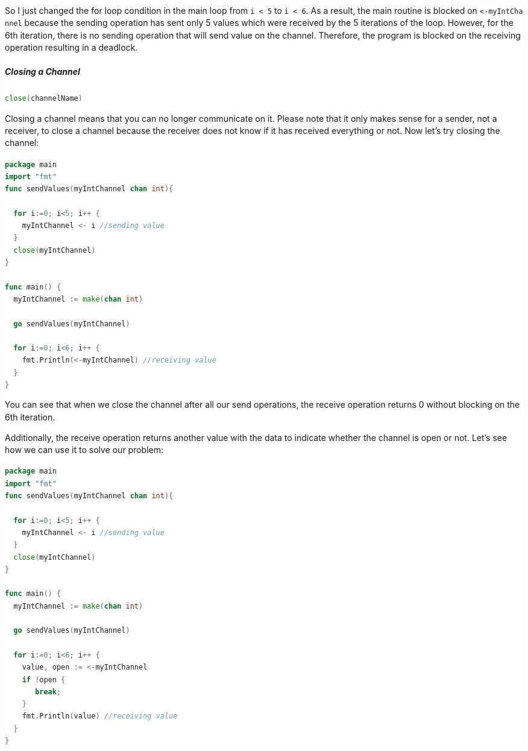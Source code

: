 So I just changed the for loop condition in the main loop from `i < 5` to `i < 6`. As a result, the main routine is blocked on `<-myIntChannel` because the sending operation has sent only 5 values which were received by the 5 iterations of the loop. However, for the 6th iteration, there is no sending operation that will send value on the channel. Therefore, the program is blocked on the receiving operation resulting in a deadlock.

##### Closing a Channel
```go
close(channelName)
```
Closing a channel means that you can no longer communicate on it. Please note that it only makes sense for a sender, not a receiver, to close a channel because the receiver does not know if it has received everything or not. Now let’s try closing the channel:
```go
package main
import "fmt"
func sendValues(myIntChannel chan int){

  for i:=0; i<5; i++ {
    myIntChannel <- i //sending value 
  }
  close(myIntChannel)
}

func main() {
  myIntChannel := make(chan int)

  go sendValues(myIntChannel)

  for i:=0; i<6; i++ {
    fmt.Println(<-myIntChannel) //receiving value
  }
}
```
You can see that when we close the channel after all our send operations, the receive operation returns 0 without blocking on the 6th iteration.

Additionally, the receive operation returns another value with the data to indicate whether the channel is open or not. Let’s see how we can use it to solve our problem:
```go
package main
import "fmt"
func sendValues(myIntChannel chan int){

  for i:=0; i<5; i++ {
    myIntChannel <- i //sending value 
  }
  close(myIntChannel)
}

func main() {
  myIntChannel := make(chan int)

  go sendValues(myIntChannel)

  for i:=0; i<6; i++ {
    value, open := <-myIntChannel
    if !open {
       break;
    }
    fmt.Println(value) //receiving value
  }
}
```